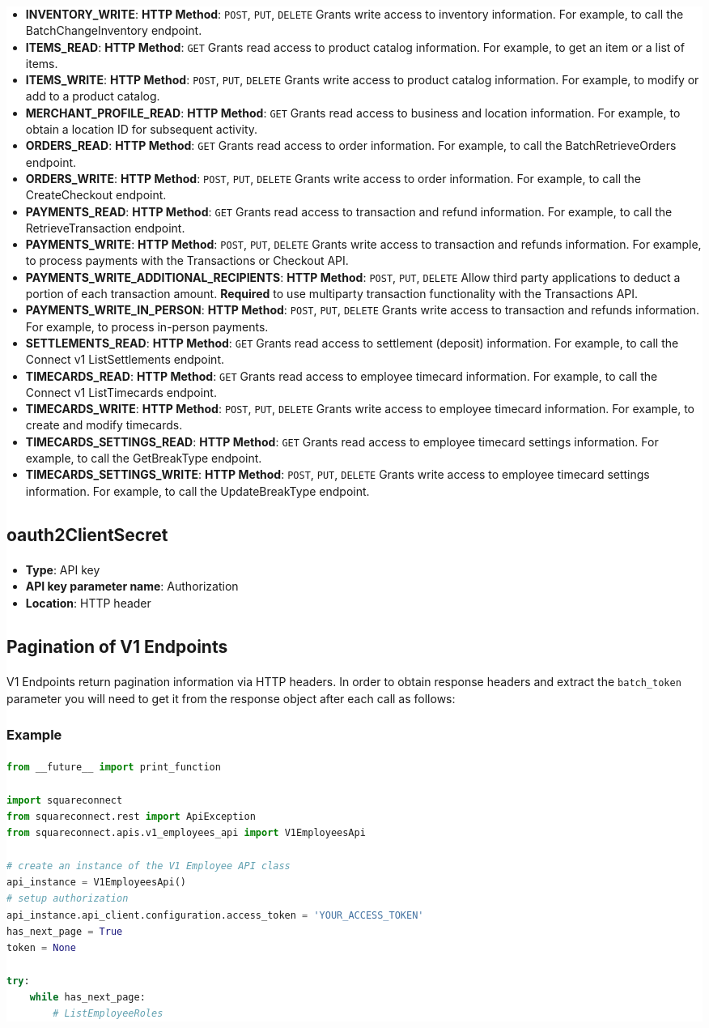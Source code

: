  - **INVENTORY_WRITE**: __HTTP Method__:  `POST`, `PUT`, `DELETE`  Grants write access to inventory information. For example, to call the BatchChangeInventory endpoint.
 - **ITEMS_READ**: __HTTP Method__: `GET`  Grants read access to product catalog information. For example, to get an  item or a list of items.
 - **ITEMS_WRITE**: __HTTP Method__: `POST`, `PUT`, `DELETE`  Grants write access to product catalog information. For example, to modify or add to a product catalog.
 - **MERCHANT_PROFILE_READ**: __HTTP Method__: `GET`  Grants read access to business and location information. For example, to obtain a location ID for subsequent activity.
 - **ORDERS_READ**: __HTTP Method__: `GET`  Grants read access to order information. For example, to call the BatchRetrieveOrders endpoint.
 - **ORDERS_WRITE**: __HTTP Method__: `POST`, `PUT`, `DELETE`  Grants write access to order information. For example, to call the CreateCheckout endpoint.
 - **PAYMENTS_READ**: __HTTP Method__: `GET`  Grants read access to transaction and refund information. For example, to call the RetrieveTransaction endpoint.
 - **PAYMENTS_WRITE**: __HTTP Method__: `POST`, `PUT`, `DELETE`  Grants write access to transaction and refunds information. For example, to process payments with the Transactions or Checkout API.
 - **PAYMENTS_WRITE_ADDITIONAL_RECIPIENTS**: __HTTP Method__: `POST`, `PUT`, `DELETE`  Allow third party applications to deduct a portion of each transaction amount. __Required__ to use multiparty transaction functionality with the Transactions API.
 - **PAYMENTS_WRITE_IN_PERSON**: __HTTP Method__: `POST`, `PUT`, `DELETE`  Grants write access to transaction and refunds information. For example, to process in-person payments.
 - **SETTLEMENTS_READ**: __HTTP Method__: `GET`  Grants read access to settlement (deposit) information. For example, to call the Connect v1 ListSettlements endpoint.
 - **TIMECARDS_READ**: __HTTP Method__: `GET`  Grants read access to employee timecard information. For example, to call the Connect v1 ListTimecards endpoint.
 - **TIMECARDS_WRITE**: __HTTP Method__: `POST`, `PUT`, `DELETE`  Grants write access to employee timecard information. For example, to create and modify timecards.
 - **TIMECARDS_SETTINGS_READ**: __HTTP Method__: `GET`  Grants read access to employee timecard settings information. For example, to call the GetBreakType endpoint.
 - **TIMECARDS_SETTINGS_WRITE**: __HTTP Method__: `POST`, `PUT`, `DELETE`  Grants write access to employee timecard settings information. For example, to call the UpdateBreakType endpoint.

## oauth2ClientSecret

- **Type**: API key
- **API key parameter name**: Authorization
- **Location**: HTTP header


## Pagination of V1 Endpoints

V1 Endpoints return pagination information via HTTP headers. In order to obtain
response headers and extract the `batch_token` parameter you will need to get it
from the response object after each call as follows:

### Example

```python
from __future__ import print_function

import squareconnect
from squareconnect.rest import ApiException
from squareconnect.apis.v1_employees_api import V1EmployeesApi

# create an instance of the V1 Employee API class
api_instance = V1EmployeesApi()
# setup authorization
api_instance.api_client.configuration.access_token = 'YOUR_ACCESS_TOKEN'
has_next_page = True
token = None

try:
    while has_next_page:
        # ListEmployeeRoles
```